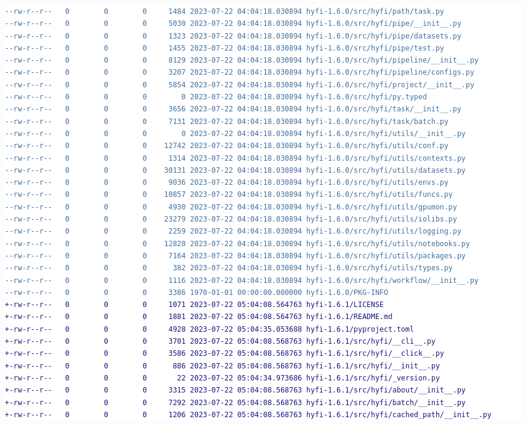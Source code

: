 ```diff
--rw-r--r--   0        0        0     1484 2023-07-22 04:04:18.030894 hyfi-1.6.0/src/hyfi/path/task.py
--rw-r--r--   0        0        0     5030 2023-07-22 04:04:18.030894 hyfi-1.6.0/src/hyfi/pipe/__init__.py
--rw-r--r--   0        0        0     1323 2023-07-22 04:04:18.030894 hyfi-1.6.0/src/hyfi/pipe/datasets.py
--rw-r--r--   0        0        0     1455 2023-07-22 04:04:18.030894 hyfi-1.6.0/src/hyfi/pipe/test.py
--rw-r--r--   0        0        0     8129 2023-07-22 04:04:18.030894 hyfi-1.6.0/src/hyfi/pipeline/__init__.py
--rw-r--r--   0        0        0     3207 2023-07-22 04:04:18.030894 hyfi-1.6.0/src/hyfi/pipeline/configs.py
--rw-r--r--   0        0        0     5854 2023-07-22 04:04:18.030894 hyfi-1.6.0/src/hyfi/project/__init__.py
--rw-r--r--   0        0        0        0 2023-07-22 04:04:18.030894 hyfi-1.6.0/src/hyfi/py.typed
--rw-r--r--   0        0        0     3656 2023-07-22 04:04:18.030894 hyfi-1.6.0/src/hyfi/task/__init__.py
--rw-r--r--   0        0        0     7131 2023-07-22 04:04:18.030894 hyfi-1.6.0/src/hyfi/task/batch.py
--rw-r--r--   0        0        0        0 2023-07-22 04:04:18.030894 hyfi-1.6.0/src/hyfi/utils/__init__.py
--rw-r--r--   0        0        0    12742 2023-07-22 04:04:18.030894 hyfi-1.6.0/src/hyfi/utils/conf.py
--rw-r--r--   0        0        0     1314 2023-07-22 04:04:18.030894 hyfi-1.6.0/src/hyfi/utils/contexts.py
--rw-r--r--   0        0        0    30131 2023-07-22 04:04:18.030894 hyfi-1.6.0/src/hyfi/utils/datasets.py
--rw-r--r--   0        0        0     9036 2023-07-22 04:04:18.030894 hyfi-1.6.0/src/hyfi/utils/envs.py
--rw-r--r--   0        0        0    10857 2023-07-22 04:04:18.030894 hyfi-1.6.0/src/hyfi/utils/funcs.py
--rw-r--r--   0        0        0     4930 2023-07-22 04:04:18.030894 hyfi-1.6.0/src/hyfi/utils/gpumon.py
--rw-r--r--   0        0        0    23279 2023-07-22 04:04:18.030894 hyfi-1.6.0/src/hyfi/utils/iolibs.py
--rw-r--r--   0        0        0     2259 2023-07-22 04:04:18.030894 hyfi-1.6.0/src/hyfi/utils/logging.py
--rw-r--r--   0        0        0    12820 2023-07-22 04:04:18.030894 hyfi-1.6.0/src/hyfi/utils/notebooks.py
--rw-r--r--   0        0        0     7164 2023-07-22 04:04:18.030894 hyfi-1.6.0/src/hyfi/utils/packages.py
--rw-r--r--   0        0        0      382 2023-07-22 04:04:18.030894 hyfi-1.6.0/src/hyfi/utils/types.py
--rw-r--r--   0        0        0     1116 2023-07-22 04:04:18.030894 hyfi-1.6.0/src/hyfi/workflow/__init__.py
--rw-r--r--   0        0        0     3386 1970-01-01 00:00:00.000000 hyfi-1.6.0/PKG-INFO
+-rw-r--r--   0        0        0     1071 2023-07-22 05:04:08.564763 hyfi-1.6.1/LICENSE
+-rw-r--r--   0        0        0     1881 2023-07-22 05:04:08.564763 hyfi-1.6.1/README.md
+-rw-r--r--   0        0        0     4928 2023-07-22 05:04:35.053688 hyfi-1.6.1/pyproject.toml
+-rw-r--r--   0        0        0     3701 2023-07-22 05:04:08.568763 hyfi-1.6.1/src/hyfi/__cli__.py
+-rw-r--r--   0        0        0     3586 2023-07-22 05:04:08.568763 hyfi-1.6.1/src/hyfi/__click__.py
+-rw-r--r--   0        0        0      886 2023-07-22 05:04:08.568763 hyfi-1.6.1/src/hyfi/__init__.py
+-rw-r--r--   0        0        0       22 2023-07-22 05:04:34.973686 hyfi-1.6.1/src/hyfi/_version.py
+-rw-r--r--   0        0        0     3315 2023-07-22 05:04:08.568763 hyfi-1.6.1/src/hyfi/about/__init__.py
+-rw-r--r--   0        0        0     7292 2023-07-22 05:04:08.568763 hyfi-1.6.1/src/hyfi/batch/__init__.py
+-rw-r--r--   0        0        0     1206 2023-07-22 05:04:08.568763 hyfi-1.6.1/src/hyfi/cached_path/__init__.py
```